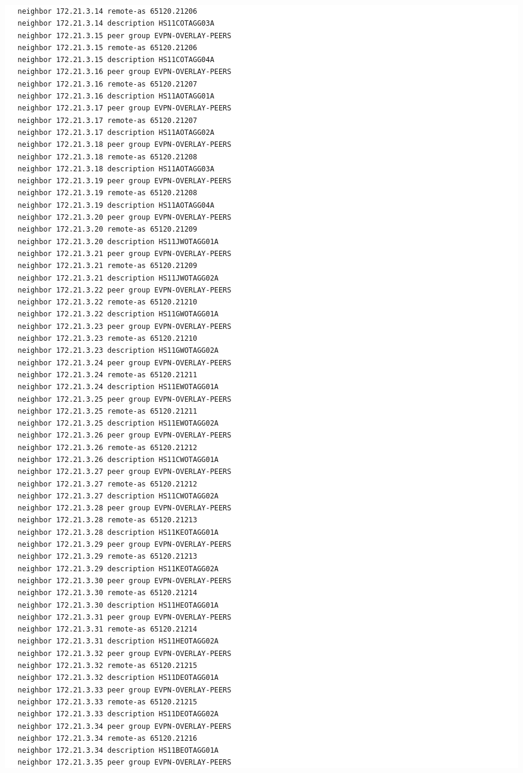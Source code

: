 ```eos
   neighbor 172.21.3.14 remote-as 65120.21206
   neighbor 172.21.3.14 description HS11COTAGG03A
   neighbor 172.21.3.15 peer group EVPN-OVERLAY-PEERS
   neighbor 172.21.3.15 remote-as 65120.21206
   neighbor 172.21.3.15 description HS11COTAGG04A
   neighbor 172.21.3.16 peer group EVPN-OVERLAY-PEERS
   neighbor 172.21.3.16 remote-as 65120.21207
   neighbor 172.21.3.16 description HS11AOTAGG01A
   neighbor 172.21.3.17 peer group EVPN-OVERLAY-PEERS
   neighbor 172.21.3.17 remote-as 65120.21207
   neighbor 172.21.3.17 description HS11AOTAGG02A
   neighbor 172.21.3.18 peer group EVPN-OVERLAY-PEERS
   neighbor 172.21.3.18 remote-as 65120.21208
   neighbor 172.21.3.18 description HS11AOTAGG03A
   neighbor 172.21.3.19 peer group EVPN-OVERLAY-PEERS
   neighbor 172.21.3.19 remote-as 65120.21208
   neighbor 172.21.3.19 description HS11AOTAGG04A
   neighbor 172.21.3.20 peer group EVPN-OVERLAY-PEERS
   neighbor 172.21.3.20 remote-as 65120.21209
   neighbor 172.21.3.20 description HS11JWOTAGG01A
   neighbor 172.21.3.21 peer group EVPN-OVERLAY-PEERS
   neighbor 172.21.3.21 remote-as 65120.21209
   neighbor 172.21.3.21 description HS11JWOTAGG02A
   neighbor 172.21.3.22 peer group EVPN-OVERLAY-PEERS
   neighbor 172.21.3.22 remote-as 65120.21210
   neighbor 172.21.3.22 description HS11GWOTAGG01A
   neighbor 172.21.3.23 peer group EVPN-OVERLAY-PEERS
   neighbor 172.21.3.23 remote-as 65120.21210
   neighbor 172.21.3.23 description HS11GWOTAGG02A
   neighbor 172.21.3.24 peer group EVPN-OVERLAY-PEERS
   neighbor 172.21.3.24 remote-as 65120.21211
   neighbor 172.21.3.24 description HS11EWOTAGG01A
   neighbor 172.21.3.25 peer group EVPN-OVERLAY-PEERS
   neighbor 172.21.3.25 remote-as 65120.21211
   neighbor 172.21.3.25 description HS11EWOTAGG02A
   neighbor 172.21.3.26 peer group EVPN-OVERLAY-PEERS
   neighbor 172.21.3.26 remote-as 65120.21212
   neighbor 172.21.3.26 description HS11CWOTAGG01A
   neighbor 172.21.3.27 peer group EVPN-OVERLAY-PEERS
   neighbor 172.21.3.27 remote-as 65120.21212
   neighbor 172.21.3.27 description HS11CWOTAGG02A
   neighbor 172.21.3.28 peer group EVPN-OVERLAY-PEERS
   neighbor 172.21.3.28 remote-as 65120.21213
   neighbor 172.21.3.28 description HS11KEOTAGG01A
   neighbor 172.21.3.29 peer group EVPN-OVERLAY-PEERS
   neighbor 172.21.3.29 remote-as 65120.21213
   neighbor 172.21.3.29 description HS11KEOTAGG02A
   neighbor 172.21.3.30 peer group EVPN-OVERLAY-PEERS
   neighbor 172.21.3.30 remote-as 65120.21214
   neighbor 172.21.3.30 description HS11HEOTAGG01A
   neighbor 172.21.3.31 peer group EVPN-OVERLAY-PEERS
   neighbor 172.21.3.31 remote-as 65120.21214
   neighbor 172.21.3.31 description HS11HEOTAGG02A
   neighbor 172.21.3.32 peer group EVPN-OVERLAY-PEERS
   neighbor 172.21.3.32 remote-as 65120.21215
   neighbor 172.21.3.32 description HS11DEOTAGG01A
   neighbor 172.21.3.33 peer group EVPN-OVERLAY-PEERS
   neighbor 172.21.3.33 remote-as 65120.21215
   neighbor 172.21.3.33 description HS11DEOTAGG02A
   neighbor 172.21.3.34 peer group EVPN-OVERLAY-PEERS
   neighbor 172.21.3.34 remote-as 65120.21216
   neighbor 172.21.3.34 description HS11BEOTAGG01A
   neighbor 172.21.3.35 peer group EVPN-OVERLAY-PEERS
```